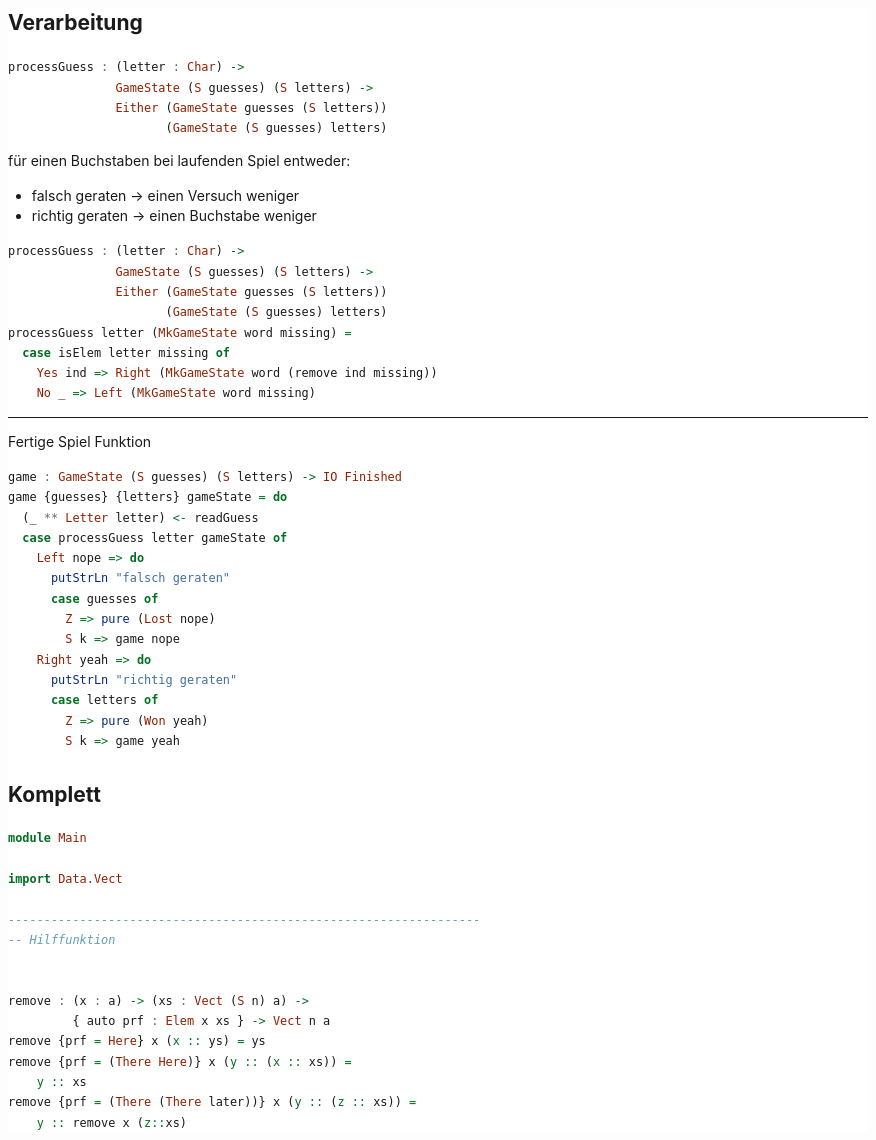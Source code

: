 
## Verarbeitung

```haskell
processGuess : (letter : Char) ->
               GameState (S guesses) (S letters) ->
               Either (GameState guesses (S letters))
                      (GameState (S guesses) letters)
```

für einen Buchstaben bei laufenden Spiel
entweder:

- falsch geraten -> einen Versuch weniger
- richtig geraten -> einen Buchstabe weniger


```haskell
processGuess : (letter : Char) ->
               GameState (S guesses) (S letters) ->
               Either (GameState guesses (S letters))
                      (GameState (S guesses) letters)
processGuess letter (MkGameState word missing) = 
  case isElem letter missing of
    Yes ind => Right (MkGameState word (remove ind missing))
    No _ => Left (MkGameState word missing)
```

---

Fertige Spiel Funktion

```haskell
game : GameState (S guesses) (S letters) -> IO Finished
game {guesses} {letters} gameState = do
  (_ ** Letter letter) <- readGuess
  case processGuess letter gameState of
    Left nope => do
      putStrLn "falsch geraten"
      case guesses of
        Z => pure (Lost nope)
        S k => game nope
    Right yeah => do
      putStrLn "richtig geraten"
      case letters of
        Z => pure (Won yeah)
        S k => game yeah
```

## Komplett

```haskell
module Main

import Data.Vect

------------------------------------------------------------------
-- Hilffunktion


remove : (x : a) -> (xs : Vect (S n) a) -> 
         { auto prf : Elem x xs } -> Vect n a
remove {prf = Here} x (x :: ys) = ys
remove {prf = (There Here)} x (y :: (x :: xs)) = 
	y :: xs
remove {prf = (There (There later))} x (y :: (z :: xs)) = 
	y :: remove x (z::xs)
```